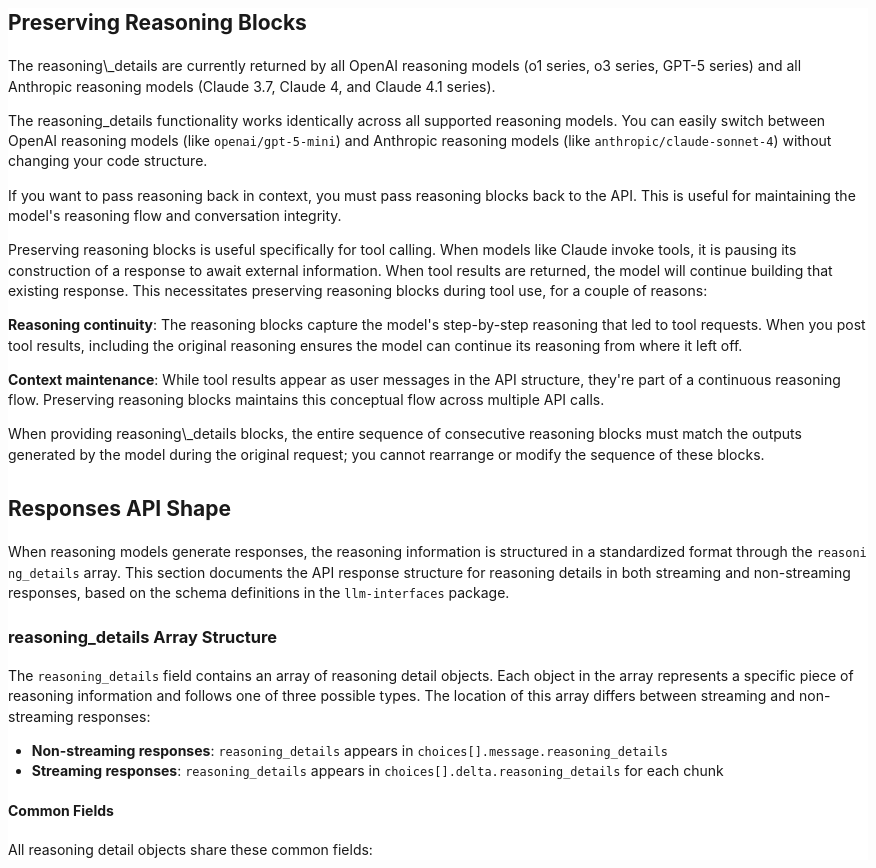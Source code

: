 ## Preserving Reasoning Blocks

<Note title="Model Support">
  The reasoning\_details are currently returned by all OpenAI reasoning models
  (o1 series, o3 series, GPT-5 series) and all Anthropic reasoning models
  (Claude 3.7, Claude 4, and Claude 4.1 series).
</Note>

The reasoning\_details functionality works identically across all supported reasoning models. You can easily switch between OpenAI reasoning models (like `openai/gpt-5-mini`) and Anthropic reasoning models (like `anthropic/claude-sonnet-4`) without changing your code structure.

If you want to pass reasoning back in context, you must pass reasoning blocks back to the API. This is useful for maintaining the model's reasoning flow and conversation integrity.

Preserving reasoning blocks is useful specifically for tool calling. When models like Claude invoke tools, it is pausing its construction of a response to await external information. When tool results are returned, the model will continue building that existing response. This necessitates preserving reasoning blocks during tool use, for a couple of reasons:

**Reasoning continuity**: The reasoning blocks capture the model's step-by-step reasoning that led to tool requests. When you post tool results, including the original reasoning ensures the model can continue its reasoning from where it left off.

**Context maintenance**: While tool results appear as user messages in the API structure, they're part of a continuous reasoning flow. Preserving reasoning blocks maintains this conceptual flow across multiple API calls.

<Note title="Important for Reasoning Models">
  When providing reasoning\_details blocks, the entire sequence of consecutive
  reasoning blocks must match the outputs generated by the model during the
  original request; you cannot rearrange or modify the sequence of these blocks.
</Note>

## Responses API Shape

When reasoning models generate responses, the reasoning information is structured in a standardized format through the `reasoning_details` array. This section documents the API response structure for reasoning details in both streaming and non-streaming responses, based on the schema definitions in the `llm-interfaces` package.

### reasoning\_details Array Structure

The `reasoning_details` field contains an array of reasoning detail objects. Each object in the array represents a specific piece of reasoning information and follows one of three possible types. The location of this array differs between streaming and non-streaming responses:

* **Non-streaming responses**: `reasoning_details` appears in `choices[].message.reasoning_details`
* **Streaming responses**: `reasoning_details` appears in `choices[].delta.reasoning_details` for each chunk

#### Common Fields

All reasoning detail objects share these common fields:
